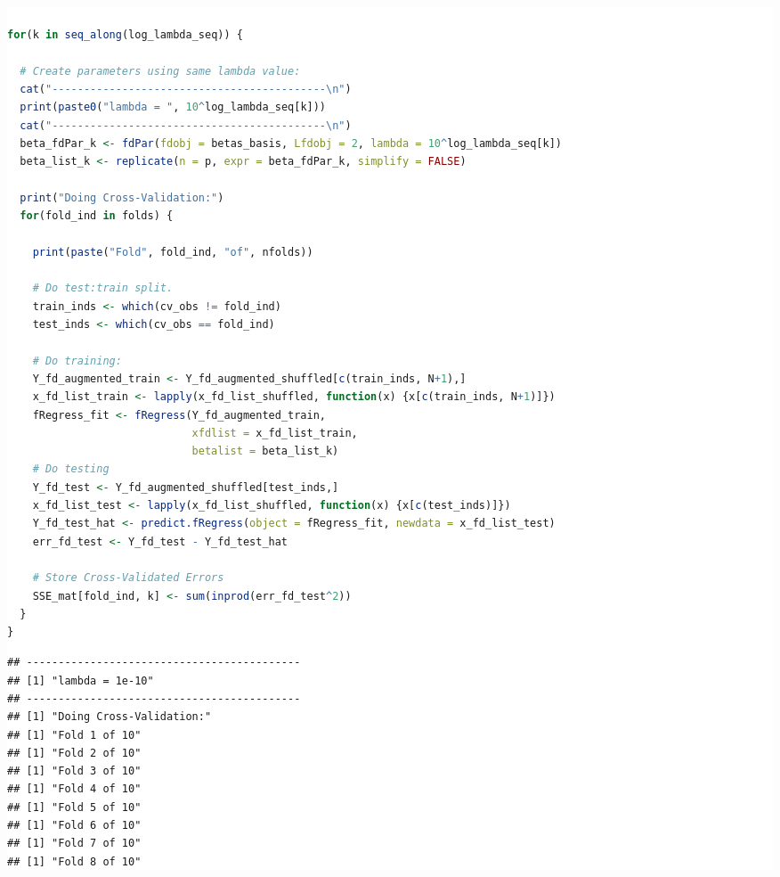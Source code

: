 ``` r

for(k in seq_along(log_lambda_seq)) {
  
  # Create parameters using same lambda value:
  cat("-------------------------------------------\n")
  print(paste0("lambda = ", 10^log_lambda_seq[k]))
  cat("-------------------------------------------\n")
  beta_fdPar_k <- fdPar(fdobj = betas_basis, Lfdobj = 2, lambda = 10^log_lambda_seq[k])
  beta_list_k <- replicate(n = p, expr = beta_fdPar_k, simplify = FALSE)
  
  print("Doing Cross-Validation:")
  for(fold_ind in folds) {
    
    print(paste("Fold", fold_ind, "of", nfolds))
    
    # Do test:train split.
    train_inds <- which(cv_obs != fold_ind)
    test_inds <- which(cv_obs == fold_ind)
    
    # Do training:
    Y_fd_augmented_train <- Y_fd_augmented_shuffled[c(train_inds, N+1),]
    x_fd_list_train <- lapply(x_fd_list_shuffled, function(x) {x[c(train_inds, N+1)]})
    fRegress_fit <- fRegress(Y_fd_augmented_train,
                             xfdlist = x_fd_list_train,
                             betalist = beta_list_k)
    # Do testing
    Y_fd_test <- Y_fd_augmented_shuffled[test_inds,]
    x_fd_list_test <- lapply(x_fd_list_shuffled, function(x) {x[c(test_inds)]})
    Y_fd_test_hat <- predict.fRegress(object = fRegress_fit, newdata = x_fd_list_test)
    err_fd_test <- Y_fd_test - Y_fd_test_hat
    
    # Store Cross-Validated Errors
    SSE_mat[fold_ind, k] <- sum(inprod(err_fd_test^2))
  }
}
```

    ## -------------------------------------------
    ## [1] "lambda = 1e-10"
    ## -------------------------------------------
    ## [1] "Doing Cross-Validation:"
    ## [1] "Fold 1 of 10"
    ## [1] "Fold 2 of 10"
    ## [1] "Fold 3 of 10"
    ## [1] "Fold 4 of 10"
    ## [1] "Fold 5 of 10"
    ## [1] "Fold 6 of 10"
    ## [1] "Fold 7 of 10"
    ## [1] "Fold 8 of 10"